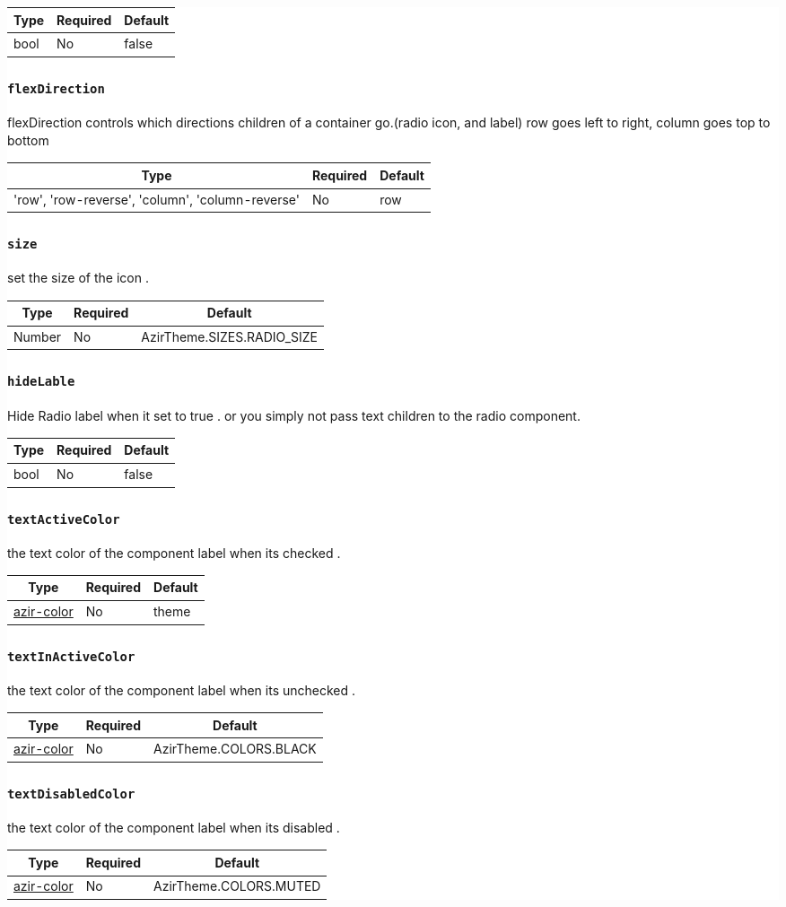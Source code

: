 | Type | Required | Default |
| ---- | -------- | ------- |
| bool | No       | false   |

### `flexDirection`

flexDirection controls which directions children of a container go.(radio icon, and label) row goes left to right, column goes top to bottom

| Type                                             | Required | Default |
| ------------------------------------------------ | -------- | ------- |
| 'row', 'row-reverse', 'column', 'column-reverse' | No       | row     |

### `size`

set the size of the icon .

| Type   | Required | Default                  |
| ------ | -------- | ------------------------ |
| Number | No       | AzirTheme.SIZES.RADIO_SIZE |

### `hideLable`

Hide Radio label when it set to true . or you simply not pass text children to the radio component.

| Type | Required | Default |
| ---- | -------- | ------- |
| bool | No       | false   |

### `textActiveColor`

the text color of the component label when its checked .

| Type                                       | Required | Default |
| ------------------------------------------ | -------- | ------- |
| [azir-color](../../guides/color-reference) | No       | theme   |

### `textInActiveColor`

the text color of the component label when its unchecked .

| Type                                       | Required | Default              |
| ------------------------------------------ | -------- | -------------------- |
| [azir-color](../../guides/color-reference) | No       | AzirTheme.COLORS.BLACK |

### `textDisabledColor`

the text color of the component label when its disabled .

| Type                                       | Required | Default              |
| ------------------------------------------ | -------- | -------------------- |
| [azir-color](../../guides/color-reference) | No       | AzirTheme.COLORS.MUTED |
